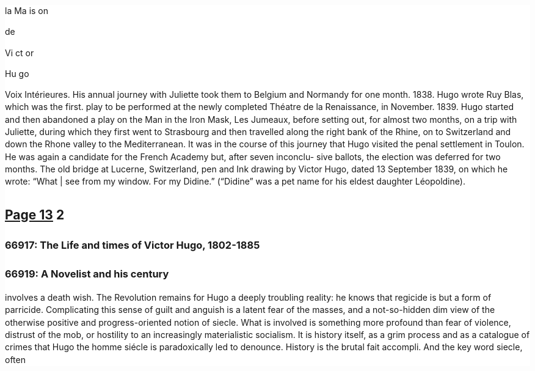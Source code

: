 la 
Ma
is
on
 
de
 
Vi
ct
or
 
Hu
go
 
 
Voix Intérieures. His annual journey with 
Juliette took them to Belgium and Normandy 
for one month. 
1838. Hugo wrote Ruy Blas, which was the 
first. play to be performed at the newly 
completed Théatre de la Renaissance, in 
November. 
1839. Hugo started and then abandoned a 
play on the Man in the Iron Mask, Les 
Jumeaux, before setting out, for almost two 
months, on a trip with Juliette, during which 
they first went to Strasbourg and then 
travelled along the right bank of the Rhine, on 
to Switzerland and down the Rhone valley to 
the Mediterranean. It was in the course of this 
journey that Hugo visited the penal settlement 
in Toulon. He was again a candidate for the 
French Academy but, after seven inconclu- 
sive ballots, the election was deferred for two 
months. 
The old bridge at Lucerne, Switzerland, 
pen and Ink drawing by Victor Hugo, dated 
13 September 1839, on which he wrote: 
“What | see from my window. For my 
Didine.” (“Didine” was a pet name for his 
eldest daughter Léopoldine).

## [Page 13](https://demo.humlab.umu.se/courier/066943engo.pdf#page=13) 2

### 66917: The Life and times of Victor Hugo, 1802-1885

### 66919: A Novelist and his century

involves a death wish. The Revolution 
remains for Hugo a deeply troubling 
reality: he knows that regicide is but a 
form of parricide. 
Complicating this sense of guilt and 
anguish is a latent fear of the masses, and a 
not-so-hidden dim view of the otherwise 
positive and progress-oriented notion of 
siecle. What is involved is something more 
profound than fear of violence, distrust of 
the mob, or hostility to an increasingly 
materialistic socialism. It is history itself, as 
a grim process and as a catalogue of crimes 
that Hugo the homme siécle is paradoxically 
led to denounce. History is the brutal fait 
accompli. And the key word siecle, often 